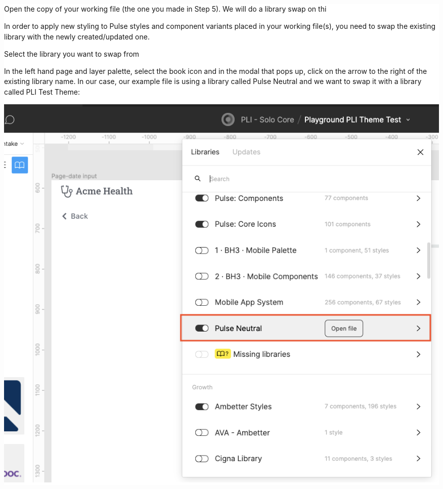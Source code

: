 

Open the copy of your working file (the one you made in Step 5). We will do a library swap on thi

In order to apply new styling to Pulse styles and component variants placed in your working file(s), you need to swap the existing library with the newly created/updated one.



Select the library you want to swap from



In the left hand page and layer palette, select the book icon and in the modal that pops up, click on the arrow to the right of the existing library name. In our case, our example file is using a library called Pulse Neutral and we want to swap it with a library called PLI Test Theme:



![Figma Screenshot pulse neutral swap example](/images/211101-Pulse-Neutral-swap.png)

